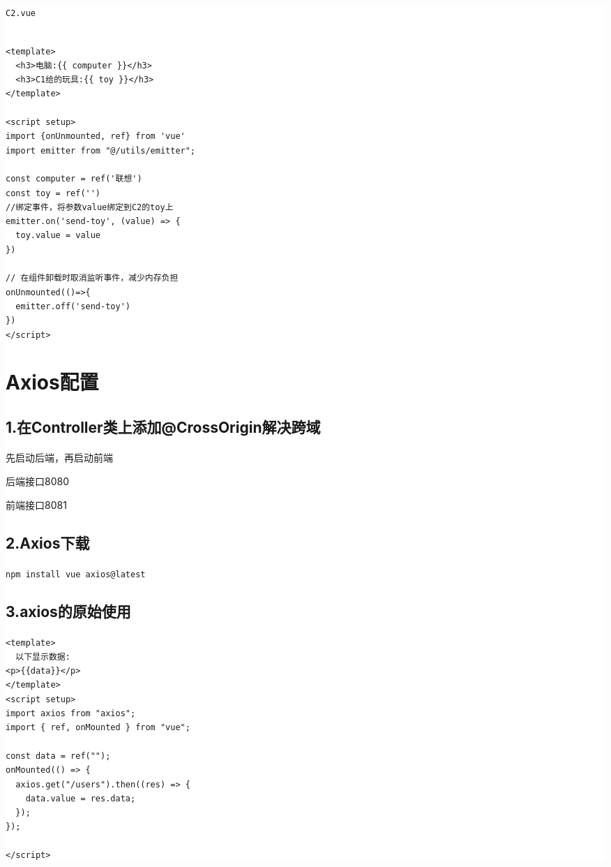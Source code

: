 `C2.vue`

```vue

<template>
  <h3>电脑:{{ computer }}</h3>
  <h3>C1给的玩具:{{ toy }}</h3>
</template>

<script setup>
import {onUnmounted, ref} from 'vue'
import emitter from "@/utils/emitter";

const computer = ref('联想')
const toy = ref('')
//绑定事件，将参数value绑定到C2的toy上
emitter.on('send-toy', (value) => {
  toy.value = value
})
  
// 在组件卸载时取消监听事件，减少内存负担
onUnmounted(()=>{
  emitter.off('send-toy')
})
</script>
```



# Axios配置

## 1.在Controller类上添加@CrossOrigin解决跨域

先启动后端，再启动前端

后端接口8080

前端接口8081

## 2.Axios下载

```bash
npm install vue axios@latest
```

## 3.axios的原始使用

```vue
<template>
  以下显示数据:
<p>{{data}}</p>
</template>
<script setup>
import axios from "axios";
import { ref, onMounted } from "vue";

const data = ref("");
onMounted(() => {
  axios.get("/users").then((res) => {
    data.value = res.data;
  });
});

</script>
```
